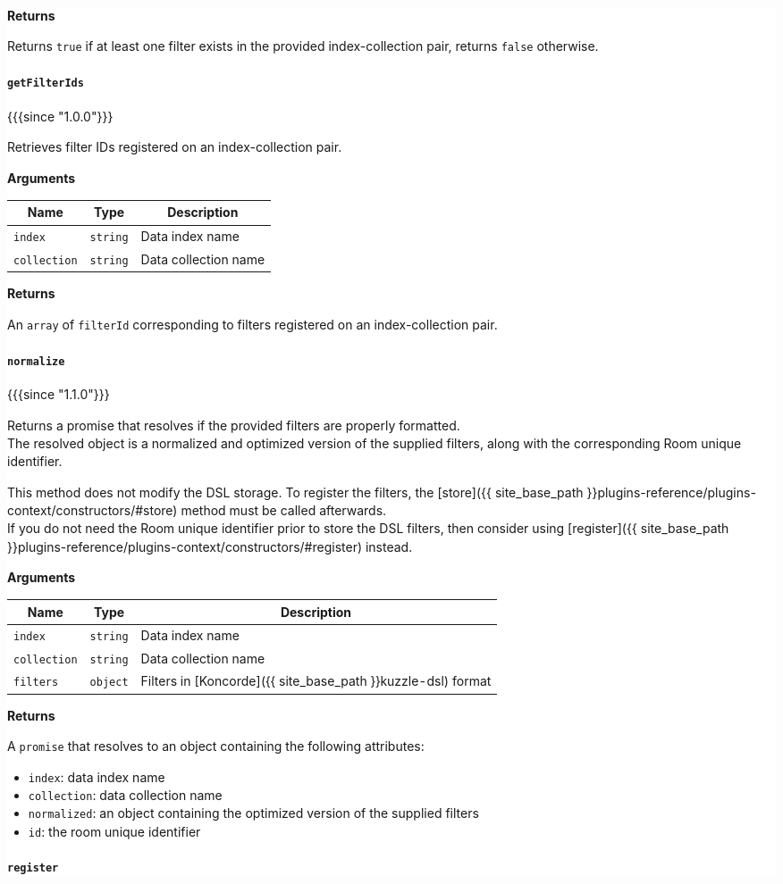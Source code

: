 
**Returns**

Returns `true` if at least one filter exists in the provided index-collection pair, returns `false` otherwise.

#### `getFilterIds`

{{{since "1.0.0"}}}

Retrieves filter IDs registered on an index-collection pair.


**Arguments**

| Name | Type | Description                      |
|------|------|----------------------------------|
|`index`|`string`| Data index name |
|`collection`|`string`| Data collection name |

**Returns**

An `array` of `filterId` corresponding to filters registered on an index-collection pair.

#### `normalize`

{{{since "1.1.0"}}}

Returns a promise that resolves if the provided filters are properly formatted.  
The resolved object is a normalized and optimized version of the supplied filters, along with the corresponding Room unique identifier.

This method does not modify the DSL storage. To register the filters, the [store]({{ site_base_path }}plugins-reference/plugins-context/constructors/#store) method must be called afterwards.  
If you do not need the Room unique identifier prior to store the DSL filters, then consider using [register]({{ site_base_path }}plugins-reference/plugins-context/constructors/#register) instead.

**Arguments**

| Name | Type | Description                      |
|------|------|----------------------------------|
|`index`|`string`| Data index name |
|`collection`|`string`| Data collection name |
|`filters`|`object`| Filters in [Koncorde]({{ site_base_path }}kuzzle-dsl) format |

**Returns**

A `promise` that resolves to an object containing the following attributes:

* `index`: data index name
* `collection`: data collection name
* `normalized`: an object containing the optimized version of the supplied filters
* `id`: the room unique identifier


#### `register`

